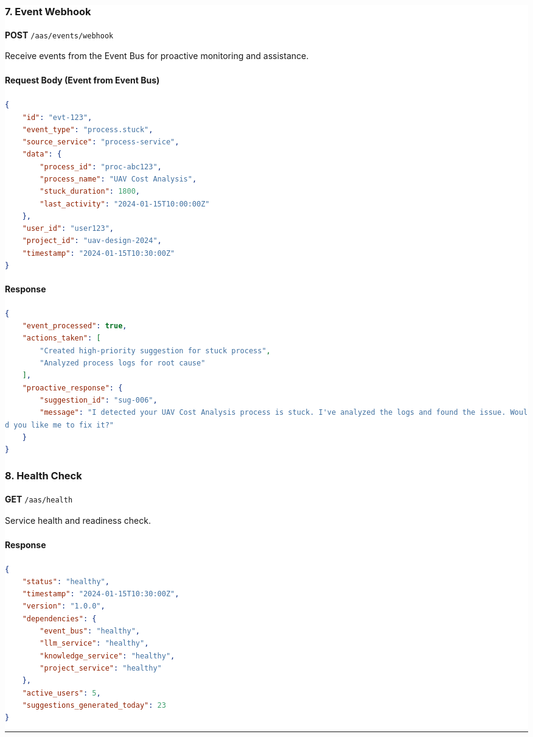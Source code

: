 ### 7. Event Webhook

**POST** `/aas/events/webhook`

Receive events from the Event Bus for proactive monitoring and assistance.

#### Request Body (Event from Event Bus)
```json
{
    "id": "evt-123",
    "event_type": "process.stuck",
    "source_service": "process-service",
    "data": {
        "process_id": "proc-abc123",
        "process_name": "UAV Cost Analysis",
        "stuck_duration": 1800,
        "last_activity": "2024-01-15T10:00:00Z"
    },
    "user_id": "user123",
    "project_id": "uav-design-2024",
    "timestamp": "2024-01-15T10:30:00Z"
}
```

#### Response
```json
{
    "event_processed": true,
    "actions_taken": [
        "Created high-priority suggestion for stuck process",
        "Analyzed process logs for root cause"
    ],
    "proactive_response": {
        "suggestion_id": "sug-006",
        "message": "I detected your UAV Cost Analysis process is stuck. I've analyzed the logs and found the issue. Would you like me to fix it?"
    }
}
```

### 8. Health Check

**GET** `/aas/health`

Service health and readiness check.

#### Response
```json
{
    "status": "healthy",
    "timestamp": "2024-01-15T10:30:00Z",
    "version": "1.0.0",
    "dependencies": {
        "event_bus": "healthy",
        "llm_service": "healthy",
        "knowledge_service": "healthy",
        "project_service": "healthy"
    },
    "active_users": 5,
    "suggestions_generated_today": 23
}
```

---